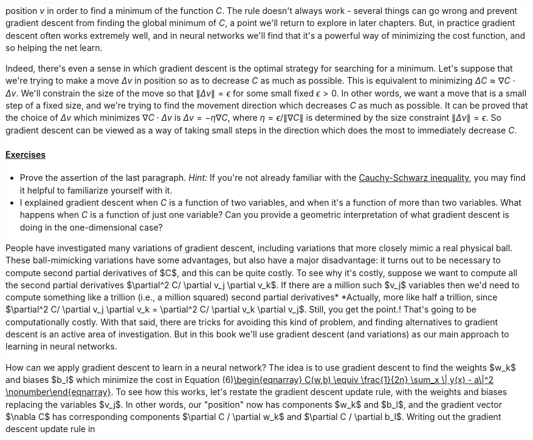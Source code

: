 position $v$ in order to find a minimum of the function $C$.  The rule
doesn't always work - several things can go wrong and prevent
gradient descent from finding the global minimum of $C$, a point we'll
return to explore in later chapters.  But, in practice gradient
descent often works extremely well, and in neural networks we'll find
that it's a powerful way of minimizing the cost function, and so
helping the net learn.</p><p nodeIndex="258">Indeed, there's even a sense in which gradient descent is the optimal
strategy for searching for a minimum.  Let's suppose that we're trying
to make a move $\Delta v$ in position so as to decrease $C$ as much as
possible.  This is equivalent to minimizing $\Delta C \approx \nabla C
\cdot \Delta v$.  We'll constrain the size of the move so that $\|
\Delta v \| = \epsilon$ for some small fixed $\epsilon > 0$.  In other
words, we want a move that is a small step of a fixed size, and we're
trying to find the movement direction which decreases $C$ as much as
possible.  It can be proved that the choice of $\Delta v$ which
minimizes $\nabla C \cdot \Delta v$ is $\Delta v = - \eta \nabla C$,
where $\eta = \epsilon / \|\nabla C\|$ is determined by the size
constraint $\|\Delta v\| = \epsilon$.  So gradient descent can be
viewed as a way of taking small steps in the direction which does the
most to immediately decrease $C$.</p><h4 nodeIndex="618"><a name="exercises_647181" nodeIndex="619"></a><a href="http://neuralnetworksanddeeplearning.com/chap1.html#exercises_647181" nodeIndex="620">Exercises</a></h4><ul nodeIndex="261"><li nodeIndex="260"> Prove the assertion of the last paragraph.  <em nodeIndex="621">Hint:</em> If
    you're not already familiar with the
    <a href="http://en.wikipedia.org/wiki/Cauchy%E2%80%93Schwarz_inequality" nodeIndex="622">Cauchy-Schwarz
      inequality</a>, you may find it helpful to familiarize yourself
    with it.</li><li nodeIndex="263"> I explained gradient descent when $C$ is a function of two
  variables, and when it's a function of more than two variables.
  What happens when $C$ is a function of just one variable?  Can you
  provide a geometric interpretation of what gradient descent is doing
  in the one-dimensional case?
</li></ul><p nodeIndex="265">People have investigated many variations of gradient descent,
including variations that more closely mimic a real physical ball.
These ball-mimicking variations have some advantages, but also have a
major disadvantage: it turns out to be necessary to compute second
partial derivatives of $C$, and this can be quite costly.  To see why
it's costly, suppose we want to compute all the second partial
derivatives $\partial^2 C/ \partial v_j \partial v_k$.  If there are a
million such $v_j$ variables then we'd need to compute something like
a trillion (i.e., a million squared) second partial
derivatives*<span class="marginnote" nodeIndex="623">
*Actually, more like half a trillion, since
  $\partial^2 C/ \partial v_j \partial v_k = \partial^2 C/ \partial
  v_k \partial v_j$.  Still, you get the point.</span>!  That's going to be
computationally costly.  With that said, there are tricks for avoiding
this kind of problem, and finding alternatives to gradient descent is
an active area of investigation.  But in this book we'll use gradient
descent (and variations) as our main approach to learning in neural
networks.</p><p nodeIndex="266">How can we apply gradient descent to learn in a neural network?  The
idea is to use gradient descent to find the weights $w_k$ and biases
$b_l$ which minimize the cost in
Equation <span id="margin_162324586674_reveal" class="equation_link" nodeIndex="624">(6)</span><span id="margin_162324586674" class="marginequation" nodeIndex="625"><a href="http://neuralnetworksanddeeplearning.com/chap1.html#eqtn6" nodeIndex="626">\begin{eqnarray}  C(w,b) \equiv
  \frac{1}{2n} \sum_x \| y(x) - a\|^2 \nonumber\end{eqnarray}</a></span>.  To see how this works, let's
restate the gradient descent update rule, with the weights and biases
replacing the variables $v_j$.  In other words, our "position" now
has components $w_k$ and $b_l$, and the gradient vector $\nabla C$ has
corresponding components $\partial C / \partial w_k$ and $\partial C
/ \partial b_l$.  Writing out the gradient descent update rule in